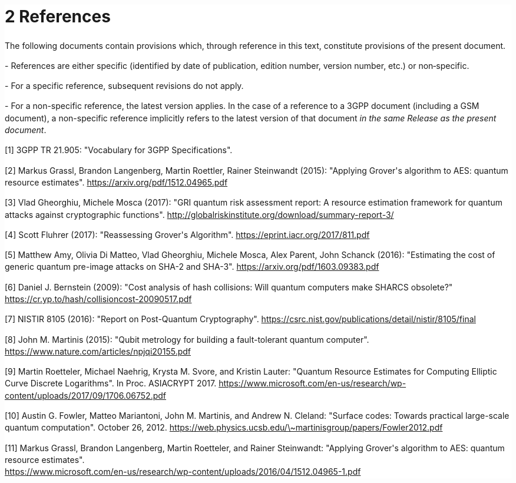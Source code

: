 2 References
============

The following documents contain provisions which, through reference in
this text, constitute provisions of the present document.

\- References are either specific (identified by date of publication,
edition number, version number, etc.) or non‑specific.

\- For a specific reference, subsequent revisions do not apply.

\- For a non-specific reference, the latest version applies. In the case
of a reference to a 3GPP document (including a GSM document), a
non-specific reference implicitly refers to the latest version of that
document *in the same Release as the present document*.

\[1\] 3GPP TR 21.905: \"Vocabulary for 3GPP Specifications\".

\[2\] Markus Grassl, Brandon Langenberg, Martin Roettler, Rainer
Steinwandt (2015): \"Applying Grover\'s algorithm to AES: quantum
resource estimates\". https://arxiv.org/pdf/1512.04965.pdf

\[3\] Vlad Gheorghiu, Michele Mosca (2017): \"GRI quantum risk
assessment report: A resource estimation framework for quantum attacks
against cryptographic functions\".
http://globalriskinstitute.org/download/summary-report-3/

\[4\] Scott Fluhrer (2017): \"Reassessing Grover\'s Algorithm\".
https://eprint.iacr.org/2017/811.pdf

\[5\] Matthew Amy, Olivia Di Matteo, Vlad Gheorghiu, Michele Mosca, Alex
Parent, John Schanck (2016): \"Estimating the cost of generic quantum
pre-image attacks on SHA-2 and SHA-3\".
https://arxiv.org/pdf/1603.09383.pdf

\[6\] Daniel J. Bernstein (2009): \"Cost analysis of hash collisions:
Will quantum computers make SHARCS obsolete?\"
https://cr.yp.to/hash/collisioncost-20090517.pdf

\[7\] NISTIR 8105 (2016): \"Report on Post-Quantum Cryptography\".
https://csrc.nist.gov/publications/detail/nistir/8105/final

\[8\] John M. Martinis (2015): \"Qubit metrology for building a
fault-tolerant quantum computer\".
https://www.nature.com/articles/npjqi20155.pdf

\[9\] Martin Roetteler, Michael Naehrig, Krysta M. Svore, and Kristin
Lauter: \"Quantum Resource Estimates for Computing Elliptic Curve
Discrete Logarithms\". In Proc. ASIACRYPT 2017.
https://www.microsoft.com/en-us/research/wp-content/uploads/2017/09/1706.06752.pdf

\[10\] Austin G. Fowler, Matteo Mariantoni, John M. Martinis, and Andrew
N. Cleland: \"Surface codes: Towards practical large-scale quantum
computation\". October 26, 2012.
https://web.physics.ucsb.edu/\~martinisgroup/papers/Fowler2012.pdf

\[11\] Markus Grassl, Brandon Langenberg, Martin Roetteler, and Rainer
Steinwandt: \"Applying Grover\'s algorithm to AES: quantum resource
estimates\".\
https://www.microsoft.com/en-us/research/wp-content/uploads/2016/04/1512.04965-1.pdf
